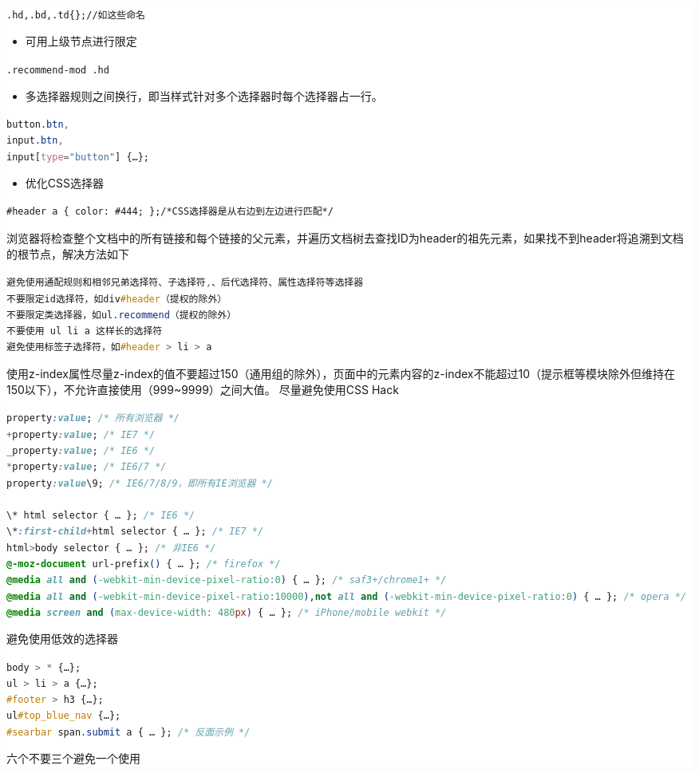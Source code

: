 `.hd,.bd,.td{};//如这些命名`

- 可用上级节点进行限定

`.recommend-mod .hd`

- 多选择器规则之间换行，即当样式针对多个选择器时每个选择器占一行。

```CSS
button.btn,
input.btn,
input[type="button"] {…};
```

- 优化CSS选择器

`#header a { color: #444; };/*CSS选择器是从右边到左边进行匹配*/`

浏览器将检查整个文档中的所有链接和每个链接的父元素，并遍历文档树去查找ID为header的祖先元素，如果找不到header将追溯到文档的根节点，解决方法如下

```CSS
避免使用通配规则和相邻兄弟选择符、子选择符,、后代选择符、属性选择符等选择器
不要限定id选择符，如div#header（提权的除外）
不要限定类选择器，如ul.recommend（提权的除外）
不要使用 ul li a 这样长的选择符
避免使用标签子选择符，如#header > li > a
```

使用z-index属性尽量z-index的值不要超过150（通用组的除外），页面中的元素内容的z-index不能超过10（提示框等模块除外但维持在150以下），不允许直接使用（999~9999）之间大值。 尽量避免使用CSS Hack

```CSS
property:value; /* 所有浏览器 */
+property:value; /* IE7 */
_property:value; /* IE6 */
*property:value; /* IE6/7 */
property:value\9; /* IE6/7/8/9，即所有IE浏览器 */

\* html selector { … }; /* IE6 */
\*:first-child+html selector { … }; /* IE7 */
html>body selector { … }; /* 非IE6 */
@-moz-document url-prefix() { … }; /* firefox */
@media all and (-webkit-min-device-pixel-ratio:0) { … }; /* saf3+/chrome1+ */
@media all and (-webkit-min-device-pixel-ratio:10000),not all and (-webkit-min-device-pixel-ratio:0) { … }; /* opera */
@media screen and (max-device-width: 480px) { … }; /* iPhone/mobile webkit */
```

避免使用低效的选择器

```css
body > * {…};
ul > li > a {…};
#footer > h3 {…};
ul#top_blue_nav {…};
#searbar span.submit a { … }; /* 反面示例 */
```

六个不要三个避免一个使用
